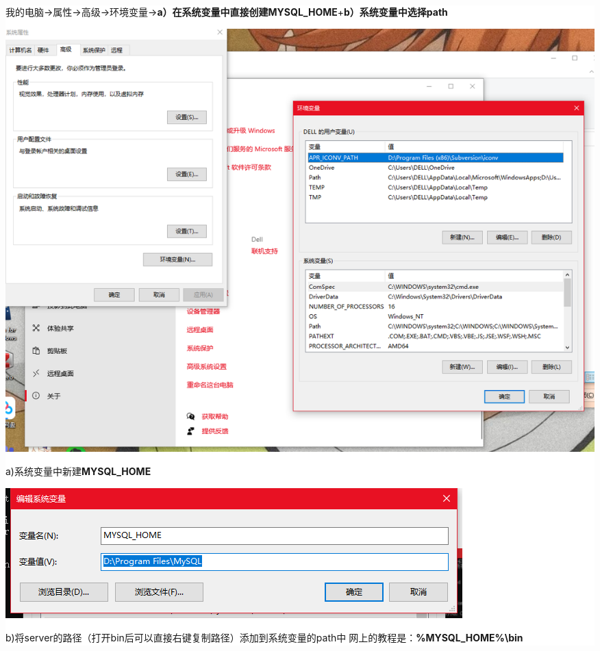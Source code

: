 我的电脑→属性→高级→环境变量→**a）在系统变量中直接创建MYSQL_HOME**+**b）系统变量中选择path**

![image-20220616105403907](数据库mysql学习指南/image-20220616105403907.png)



a)系统变量中新建**MYSQL_HOME**

![image-20220616110328338](数据库mysql学习指南/image-20220616110328338.png)

b)将server的路径（打开bin后可以直接右键复制路径）添加到系统变量的path中  网上的教程是：**%MYSQL_HOME%\bin** 
